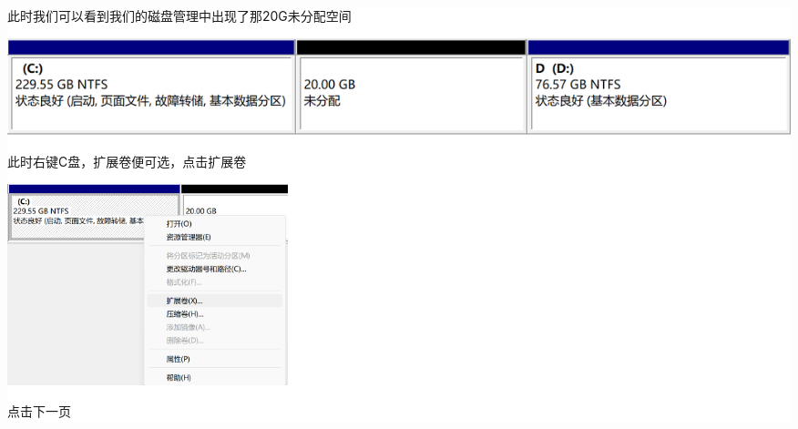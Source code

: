 此时我们可以看到我们的磁盘管理中出现了那20G未分配空间

![image-20230929171233146](assets\image-20230929171233146.png)

此时右键C盘，扩展卷便可选，点击扩展卷

<img src="assets\image-20230929171328849.png" alt="image-20230929171328849" style="zoom:33%;" />

点击下一页
